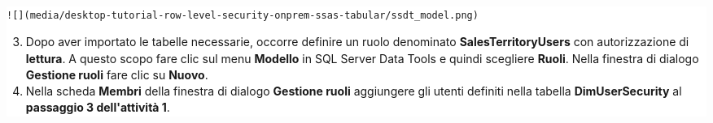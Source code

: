     ![](media/desktop-tutorial-row-level-security-onprem-ssas-tabular/ssdt_model.png)
3. Dopo aver importato le tabelle necessarie, occorre definire un ruolo denominato **SalesTerritoryUsers** con autorizzazione di **lettura**. A questo scopo fare clic sul menu **Modello** in SQL Server Data Tools e quindi scegliere **Ruoli**. Nella finestra di dialogo **Gestione ruoli** fare clic su **Nuovo**.
4. Nella scheda **Membri** della finestra di dialogo **Gestione ruoli** aggiungere gli utenti definiti nella tabella **DimUserSecurity** al **passaggio 3 dell'attività 1**.
   